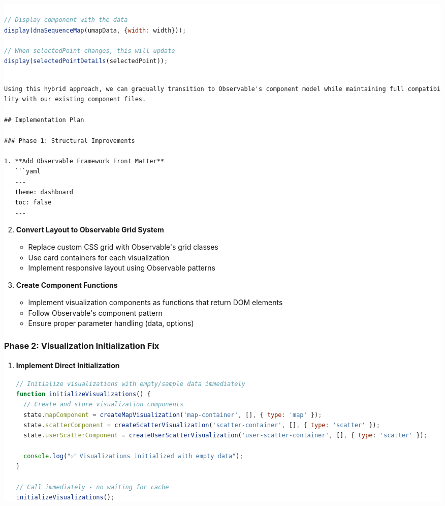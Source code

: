 ```javascript

// Display component with the data
display(dnaSequenceMap(umapData, {width: width}));

// When selectedPoint changes, this will update
display(selectedPointDetails(selectedPoint));
```
```

Using this hybrid approach, we can gradually transition to Observable's component model while maintaining full compatibility with our existing component files.

## Implementation Plan

### Phase 1: Structural Improvements

1. **Add Observable Framework Front Matter**
   ```yaml
   ---
   theme: dashboard
   toc: false
   ---
   ```

2. **Convert Layout to Observable Grid System**
   - Replace custom CSS grid with Observable's grid classes
   - Use card containers for each visualization
   - Implement responsive layout using Observable patterns

3. **Create Component Functions**
   - Implement visualization components as functions that return DOM elements
   - Follow Observable's component pattern
   - Ensure proper parameter handling (data, options)

### Phase 2: Visualization Initialization Fix

1. **Implement Direct Initialization**
   ```javascript
   // Initialize visualizations with empty/sample data immediately
   function initializeVisualizations() {
     // Create and store visualization components
     state.mapComponent = createMapVisualization('map-container', [], { type: 'map' });
     state.scatterComponent = createScatterVisualization('scatter-container', [], { type: 'scatter' });
     state.userScatterComponent = createUserScatterVisualization('user-scatter-container', [], { type: 'scatter' });
     
     console.log("✅ Visualizations initialized with empty data");
   }
   
   // Call immediately - no waiting for cache
   initializeVisualizations();
   ```
